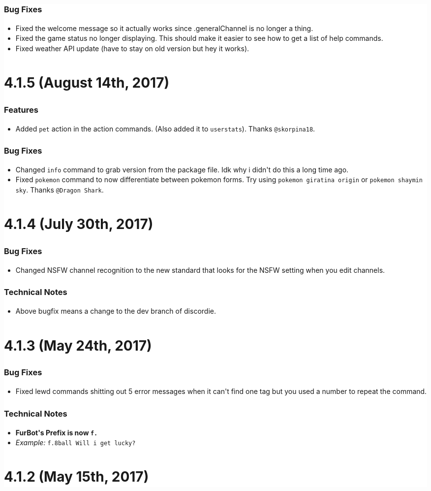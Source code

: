 ### Bug Fixes
- Fixed the welcome message so it actually works since .generalChannel is no longer a thing.
- Fixed the game status no longer displaying. This should make it easier to see how to get a list of help commands.
- Fixed weather API update (have to stay on old version but hey it works).


<a name="4.1.5" />

# 4.1.5 (August 14th, 2017)

### Features
- Added `pet` action in the action commands. (Also added it to `userstats`). Thanks `@skorpina18`.

### Bug Fixes
- Changed `info` command to grab version from the package file. Idk why i didn't do this a long time ago.
- Fixed `pokemon` command to now differentiate between pokemon forms. Try using `pokemon giratina origin` or `pokemon shaymin sky`. Thanks `@Dragon Shark`.


<a name="4.1.4" />

# 4.1.4 (July 30th, 2017)

### Bug Fixes
- Changed NSFW channel recognition to the new standard that looks for the NSFW setting when you edit channels.

### Technical Notes
- Above bugfix means a change to the dev branch of discordie.


<a name="4.1.3" />

# 4.1.3 (May 24th, 2017)

### Bug Fixes
- Fixed lewd commands shitting out 5 error messages when it can't find one tag but you used a number to repeat the command.

### Technical Notes
- **FurBot's Prefix is now `f.`**
- *Example:* `f.8ball Will i get lucky?`

<a name="4.1.2" />

# 4.1.2 (May 15th, 2017)
